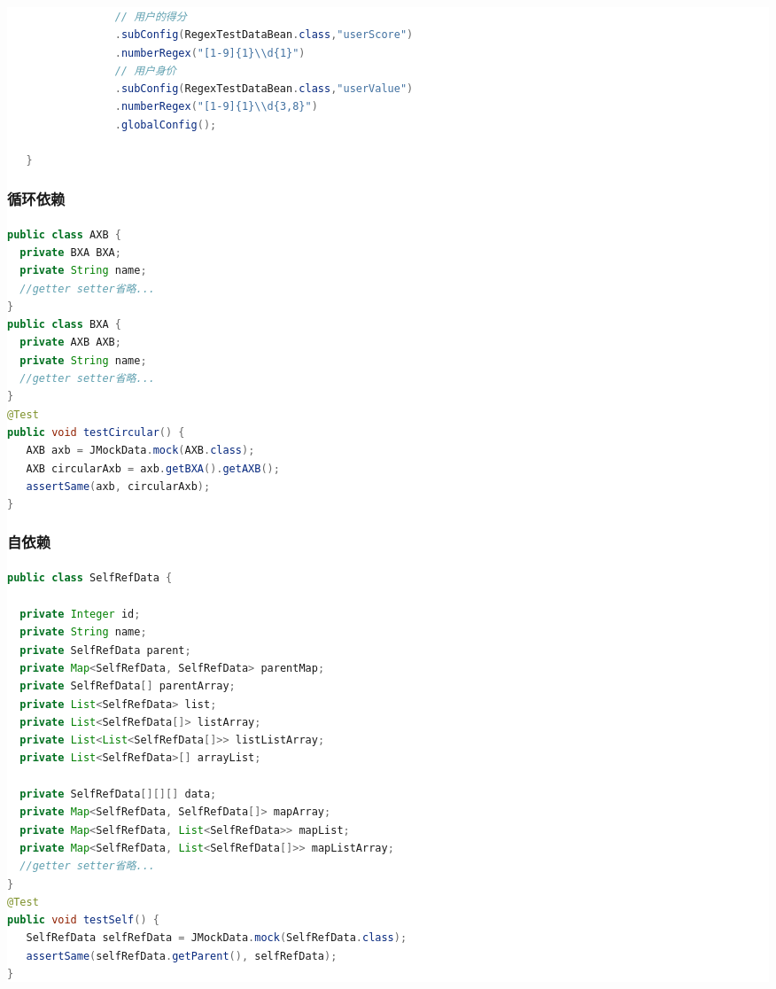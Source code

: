```java
                 // 用户的得分
                 .subConfig(RegexTestDataBean.class,"userScore")
                 .numberRegex("[1-9]{1}\\d{1}")
                 // 用户身价
                 .subConfig(RegexTestDataBean.class,"userValue")
                 .numberRegex("[1-9]{1}\\d{3,8}")
                 .globalConfig();

   }

```

### 循环依赖

```java
public class AXB {
  private BXA BXA;
  private String name;
  //getter setter省略...
}
public class BXA {
  private AXB AXB;
  private String name;
  //getter setter省略...
}
@Test
public void testCircular() {
   AXB axb = JMockData.mock(AXB.class);
   AXB circularAxb = axb.getBXA().getAXB();
   assertSame(axb, circularAxb);
}
```

### 自依赖

```java
public class SelfRefData {

  private Integer id;
  private String name;
  private SelfRefData parent;
  private Map<SelfRefData, SelfRefData> parentMap;
  private SelfRefData[] parentArray;
  private List<SelfRefData> list;
  private List<SelfRefData[]> listArray;
  private List<List<SelfRefData[]>> listListArray;
  private List<SelfRefData>[] arrayList;

  private SelfRefData[][][] data;
  private Map<SelfRefData, SelfRefData[]> mapArray;
  private Map<SelfRefData, List<SelfRefData>> mapList;
  private Map<SelfRefData, List<SelfRefData[]>> mapListArray;
  //getter setter省略...
}
@Test
public void testSelf() {
   SelfRefData selfRefData = JMockData.mock(SelfRefData.class);
   assertSame(selfRefData.getParent(), selfRefData);
}
```
